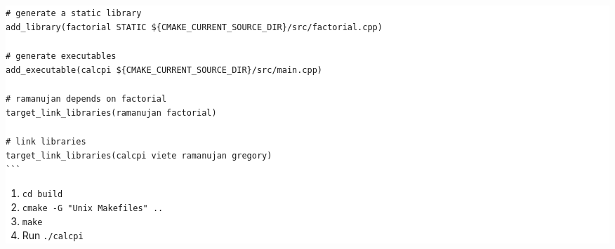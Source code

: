     # generate a static library
    add_library(factorial STATIC ${CMAKE_CURRENT_SOURCE_DIR}/src/factorial.cpp)

    # generate executables
    add_executable(calcpi ${CMAKE_CURRENT_SOURCE_DIR}/src/main.cpp)

    # ramanujan depends on factorial
    target_link_libraries(ramanujan factorial)

    # link libraries
    target_link_libraries(calcpi viete ramanujan gregory)
    ```
1. `cd build`
1. `cmake -G "Unix Makefiles" ..`
1. `make`
1. Run `./calcpi`






